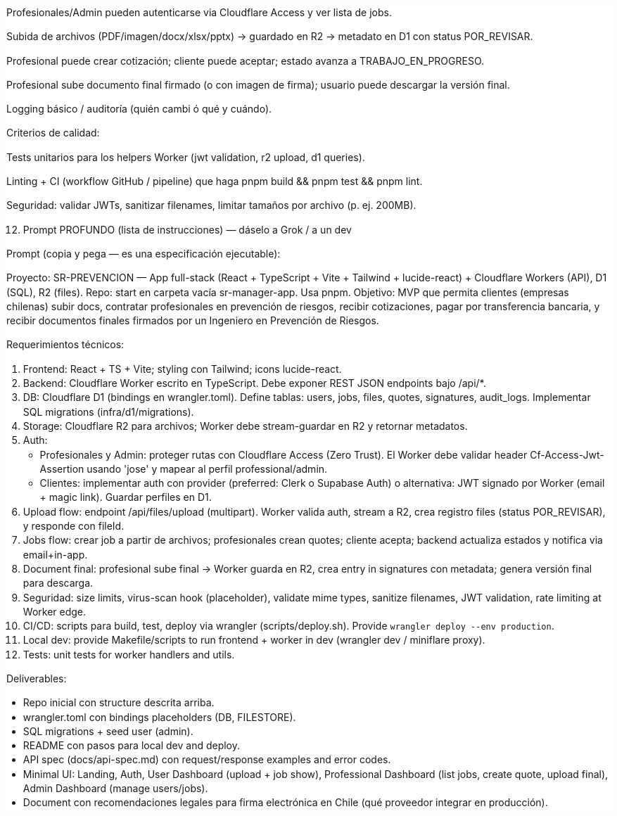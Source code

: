 Profesionales/Admin pueden autenticarse via Cloudflare Access y ver lista de jobs.

Subida de archivos (PDF/imagen/docx/xlsx/pptx) → guardado en R2 → metadato en D1 con status POR_REVISAR.

Profesional puede crear cotización; cliente puede aceptar; estado avanza a TRABAJO_EN_PROGRESO.

Profesional sube documento final firmado (o con imagen de firma); usuario puede descargar la versión final.

Logging básico / auditoría (quién cambi ó qué y cuándo).

Criterios de calidad:

Tests unitarios para los helpers Worker (jwt validation, r2 upload, d1 queries).

Linting + CI (workflow GitHub / pipeline) que haga pnpm build && pnpm test && pnpm lint.

Seguridad: validar JWTs, sanitizar filenames, limitar tamaños por archivo (p. ej. 200MB).

12) Prompt PROFUNDO (lista de instrucciones) — dáselo a Grok / a un dev

Prompt (copia y pega — es una especificación ejecutable):

Proyecto: SR-PREVENCION — App full-stack (React + TypeScript + Vite + Tailwind + lucide-react) + Cloudflare Workers (API), D1 (SQL), R2 (files). Repo: start en carpeta vacía sr-manager-app. Usa pnpm. Objetivo: MVP que permita clientes (empresas chilenas) subir docs, contratar profesionales en prevención de riesgos, recibir cotizaciones, pagar por transferencia bancaria, y recibir documentos finales firmados por un Ingeniero en Prevención de Riesgos.

Requerimientos técnicos:
1. Frontend: React + TS + Vite; styling con Tailwind; icons lucide-react.
2. Backend: Cloudflare Worker escrito en TypeScript. Debe exponer REST JSON endpoints bajo /api/*.
3. DB: Cloudflare D1 (bindings en wrangler.toml). Define tablas: users, jobs, files, quotes, signatures, audit_logs. Implementar SQL migrations (infra/d1/migrations).
4. Storage: Cloudflare R2 para archivos; Worker debe stream-guardar en R2 y retornar metadatos.
5. Auth:
   - Profesionales y Admin: proteger rutas con Cloudflare Access (Zero Trust). El Worker debe validar header Cf-Access-Jwt-Assertion usando 'jose' y mapear al perfil professional/admin.
   - Clientes: implementar auth con provider (preferred: Clerk o Supabase Auth) o alternativa: JWT signado por Worker (email + magic link). Guardar perfiles en D1.
6. Upload flow: endpoint /api/files/upload (multipart). Worker valida auth, stream a R2, crea registro files (status POR_REVISAR), y responde con fileId.
7. Jobs flow: crear job a partir de archivos; profesionales crean quotes; cliente acepta; backend actualiza estados y notifica via email+in-app.
8. Document final: profesional sube final -> Worker guarda en R2, crea entry in signatures con metadata; genera versión final para descarga.
9. Seguridad: size limits, virus-scan hook (placeholder), validate mime types, sanitize filenames, JWT validation, rate limiting at Worker edge.
10. CI/CD: scripts para build, test, deploy via wrangler (scripts/deploy.sh). Provide `wrangler deploy --env production`.
11. Local dev: provide Makefile/scripts to run frontend + worker in dev (wrangler dev / miniflare proxy).
12. Tests: unit tests for worker handlers and utils.

Deliverables:
- Repo inicial con structure descrita arriba.
- wrangler.toml con bindings placeholders (DB, FILESTORE).
- SQL migrations + seed user (admin).
- README con pasos para local dev and deploy.
- API spec (docs/api-spec.md) con request/response examples and error codes.
- Minimal UI: Landing, Auth, User Dashboard (upload + job show), Professional Dashboard (list jobs, create quote, upload final), Admin Dashboard (manage users/jobs).
- Document con recomendaciones legales para firma electrónica en Chile (qué proveedor integrar en producción).
